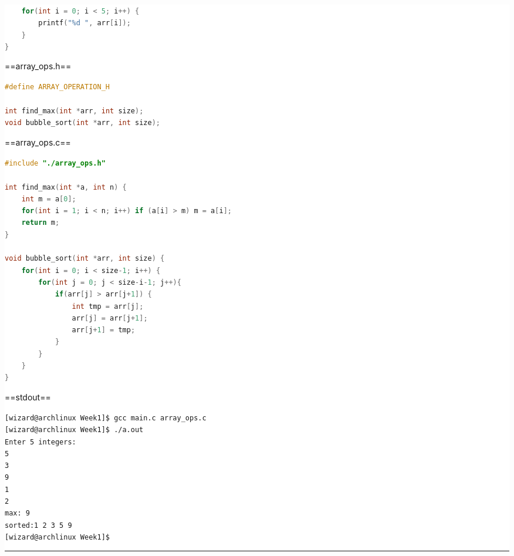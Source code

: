 ```c
    for(int i = 0; i < 5; i++) {
        printf("%d ", arr[i]);
    }
}
```

==array_ops.h==

```c
#define ARRAY_OPERATION_H

int find_max(int *arr, int size);
void bubble_sort(int *arr, int size);
```

==array_ops.c==
```c
#include "./array_ops.h"

int find_max(int *a, int n) {
    int m = a[0];
    for(int i = 1; i < n; i++) if (a[i] > m) m = a[i]; 
    return m;
}

void bubble_sort(int *arr, int size) {
    for(int i = 0; i < size-1; i++) {
        for(int j = 0; j < size-i-1; j++){
            if(arr[j] > arr[j+1]) {
                int tmp = arr[j];
                arr[j] = arr[j+1];
                arr[j+1] = tmp;
            }
        }
    }
}
```

==stdout==
```bash
[wizard@archlinux Week1]$ gcc main.c array_ops.c
[wizard@archlinux Week1]$ ./a.out
Enter 5 integers:
5
3
9
1
2
max: 9
sorted:1 2 3 5 9 
[wizard@archlinux Week1]$
```
---
